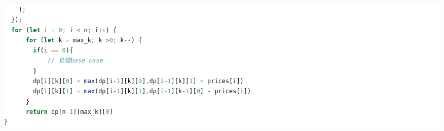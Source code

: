 ```typescript
    );
  });
  for (let i = 0; i < n; i++) {
      for (let k = max_k; k >0; k--) {
        if(i == 0){
            // 处理base case
        }
        dp[i][k][0] = max(dp[i-1][k][0],dp[i-1][k][1] + prices[i])
        dp[i][k][1] = max(dp[i-1][k][1],dp[i-1][k-1][0] - prices[i])
      }
      return dp[n-1][max_k][0]
}
```
